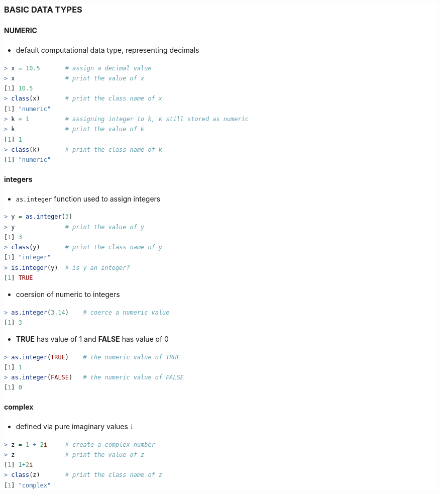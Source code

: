### BASIC DATA TYPES

#### NUMERIC
+ default computational data type, representing decimals  

```r
> x = 10.5       # assign a decimal value
> x              # print the value of x
[1] 10.5
> class(x)       # print the class name of x
[1] "numeric"
> k = 1          # assigning integer to k, k still stored as numeric
> k              # print the value of k
[1] 1
> class(k)       # print the class name of k
[1] "numeric"
```

#### integers
+ `as.integer` function used to assign integers

```r
> y = as.integer(3)
> y              # print the value of y
[1] 3
> class(y)       # print the class name of y
[1] "integer"
> is.integer(y)  # is y an integer?
[1] TRUE
```

+ coersion of numeric to integers
```r
> as.integer(3.14)    # coerce a numeric value
[1] 3
```

+ __TRUE__ has value of 1 and __FALSE__ has value of 0
```r
> as.integer(TRUE)    # the numeric value of TRUE
[1] 1
> as.integer(FALSE)   # the numeric value of FALSE
[1] 0
```

#### complex
+ defined via pure imaginary values `i`
```r
> z = 1 + 2i     # create a complex number
> z              # print the value of z
[1] 1+2i
> class(z)       # print the class name of z
[1] "complex"
```
